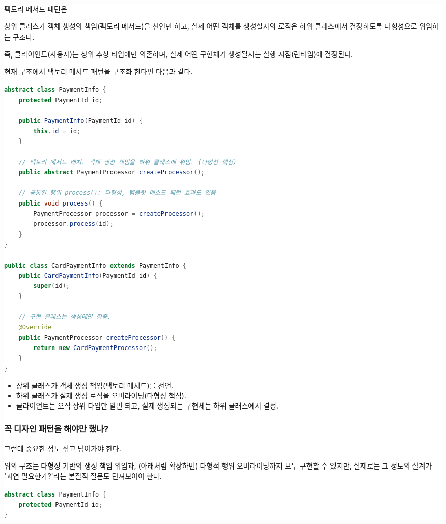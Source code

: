 팩토리 메서드 패턴은

상위 클래스가 객체 생성의 책임(팩토리 메서드)을 선언만 하고, 실제 어떤 객체를 생성할지의 로직은 하위 클래스에서 결정하도록 다형성으로 위임하는 구조다.

즉, 클라이언트(사용자)는 상위 추상 타입에만 의존하며, 실제 어떤 구현체가 생성될지는 실행 시점(런타임)에 결정된다.

현재 구조에서 팩토리 메서드 패턴을 구조화 한다면 다음과 같다.

```java
abstract class PaymentInfo {
	protected PaymentId id;

	public PaymentInfo(PaymentId id) {
		this.id = id;
	}

	// 펙토리 메서드 배치. 객체 생성 책임을 하위 클래스에 위임. (다형성 핵심)
	public abstract PaymentProcessor createProcessor();

	// 공통된 행위 process(): 다형성, 템플릿 메소드 패턴 효과도 있음
	public void process() {
		PaymentProcessor processor = createProcessor();
		processor.process(id);
	}
}

public class CardPaymentInfo extends PaymentInfo {
	public CardPaymentInfo(PaymentId id) {
		super(id);
	}

	// 구현 클래스는 생성에만 집중. 
	@Override
	public PaymentProcessor createProcessor() {
		return new CardPaymentProcessor();
	}
}
```

- 상위 클래스가 객체 생성 책임(팩토리 메서드)를 선언.
- 하위 클래스가 실제 생성 로직을 오버라이딩(다형성 핵심).
- 클라이언트는 오직 상위 타입만 알면 되고, 실제 생성되는 구현체는 하위 클래스에서 결정.

### 꼭 디자인 패턴을 해야만 했나?

그런데 중요한 점도 짚고 넘어가야 한다.

위의 구조는 다형성 기반의 생성 책임 위임과, (아래처럼 확장하면) 다형적 행위 오버라이딩까지 모두 구현할 수 있지만, 실제로는 그 정도의 설계가 '과연 필요한가?'라는 본질적 질문도 던져보아야 한다.

```java
abstract class PaymentInfo {
	protected PaymentId id;
}
```
